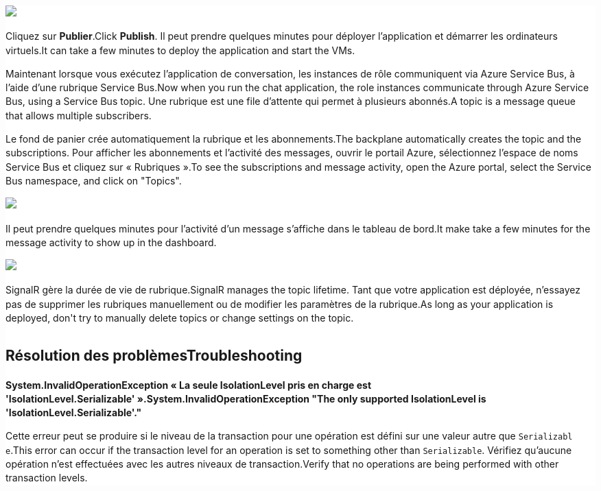 ![](scaleout-with-windows-azure-service-bus/_static/image13.png)

<span data-ttu-id="43eb2-181">Cliquez sur **Publier**.</span><span class="sxs-lookup"><span data-stu-id="43eb2-181">Click **Publish**.</span></span> <span data-ttu-id="43eb2-182">Il peut prendre quelques minutes pour déployer l’application et démarrer les ordinateurs virtuels.</span><span class="sxs-lookup"><span data-stu-id="43eb2-182">It can take a few minutes to deploy the application and start the VMs.</span></span>

<span data-ttu-id="43eb2-183">Maintenant lorsque vous exécutez l’application de conversation, les instances de rôle communiquent via Azure Service Bus, à l’aide d’une rubrique Service Bus.</span><span class="sxs-lookup"><span data-stu-id="43eb2-183">Now when you run the chat application, the role instances communicate through Azure Service Bus, using a Service Bus topic.</span></span> <span data-ttu-id="43eb2-184">Une rubrique est une file d’attente qui permet à plusieurs abonnés.</span><span class="sxs-lookup"><span data-stu-id="43eb2-184">A topic is a message queue that allows multiple subscribers.</span></span>

<span data-ttu-id="43eb2-185">Le fond de panier crée automatiquement la rubrique et les abonnements.</span><span class="sxs-lookup"><span data-stu-id="43eb2-185">The backplane automatically creates the topic and the subscriptions.</span></span> <span data-ttu-id="43eb2-186">Pour afficher les abonnements et l’activité des messages, ouvrir le portail Azure, sélectionnez l’espace de noms Service Bus et cliquez sur « Rubriques ».</span><span class="sxs-lookup"><span data-stu-id="43eb2-186">To see the subscriptions and message activity, open the Azure portal, select the Service Bus namespace, and click on "Topics".</span></span>

![](scaleout-with-windows-azure-service-bus/_static/image14.png)

<span data-ttu-id="43eb2-187">Il peut prendre quelques minutes pour l’activité d’un message s’affiche dans le tableau de bord.</span><span class="sxs-lookup"><span data-stu-id="43eb2-187">It make take a few minutes for the message activity to show up in the dashboard.</span></span>

![](scaleout-with-windows-azure-service-bus/_static/image15.png)

<span data-ttu-id="43eb2-188">SignalR gère la durée de vie de rubrique.</span><span class="sxs-lookup"><span data-stu-id="43eb2-188">SignalR manages the topic lifetime.</span></span> <span data-ttu-id="43eb2-189">Tant que votre application est déployée, n’essayez pas de supprimer les rubriques manuellement ou de modifier les paramètres de la rubrique.</span><span class="sxs-lookup"><span data-stu-id="43eb2-189">As long as your application is deployed, don't try to manually delete topics or change settings on the topic.</span></span>

## <a name="troubleshooting"></a><span data-ttu-id="43eb2-190">Résolution des problèmes</span><span class="sxs-lookup"><span data-stu-id="43eb2-190">Troubleshooting</span></span>

<span data-ttu-id="43eb2-191">**System.InvalidOperationException « La seule IsolationLevel pris en charge est 'IsolationLevel.Serializable' ».**</span><span class="sxs-lookup"><span data-stu-id="43eb2-191">**System.InvalidOperationException "The only supported IsolationLevel is 'IsolationLevel.Serializable'."**</span></span>

<span data-ttu-id="43eb2-192">Cette erreur peut se produire si le niveau de la transaction pour une opération est défini sur une valeur autre que `Serializable`.</span><span class="sxs-lookup"><span data-stu-id="43eb2-192">This error can occur if the transaction level for an operation is set to something other than `Serializable`.</span></span> <span data-ttu-id="43eb2-193">Vérifiez qu’aucune opération n’est effectuées avec les autres niveaux de transaction.</span><span class="sxs-lookup"><span data-stu-id="43eb2-193">Verify that no operations are being performed with other transaction levels.</span></span>
